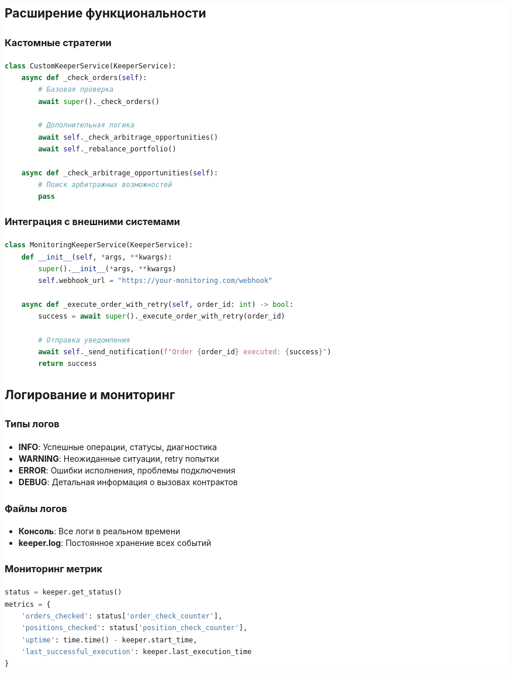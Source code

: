 ## Расширение функциональности

### Кастомные стратегии
```python
class CustomKeeperService(KeeperService):
    async def _check_orders(self):
        # Базовая проверка
        await super()._check_orders()
        
        # Дополнительная логика
        await self._check_arbitrage_opportunities()
        await self._rebalance_portfolio()
    
    async def _check_arbitrage_opportunities(self):
        # Поиск арбитражных возможностей
        pass
```

### Интеграция с внешними системами
```python
class MonitoringKeeperService(KeeperService):
    def __init__(self, *args, **kwargs):
        super().__init__(*args, **kwargs)
        self.webhook_url = "https://your-monitoring.com/webhook"
    
    async def _execute_order_with_retry(self, order_id: int) -> bool:
        success = await super()._execute_order_with_retry(order_id)
        
        # Отправка уведомления
        await self._send_notification(f"Order {order_id} executed: {success}")
        return success
```

## Логирование и мониторинг

### Типы логов
- **INFO**: Успешные операции, статусы, диагностика
- **WARNING**: Неожиданные ситуации, retry попытки
- **ERROR**: Ошибки исполнения, проблемы подключения
- **DEBUG**: Детальная информация о вызовах контрактов

### Файлы логов
- **Консоль**: Все логи в реальном времени
- **keeper.log**: Постоянное хранение всех событий

### Мониторинг метрик
```python
status = keeper.get_status()
metrics = {
    'orders_checked': status['order_check_counter'],
    'positions_checked': status['position_check_counter'],
    'uptime': time.time() - keeper.start_time,
    'last_successful_execution': keeper.last_execution_time
}
```
